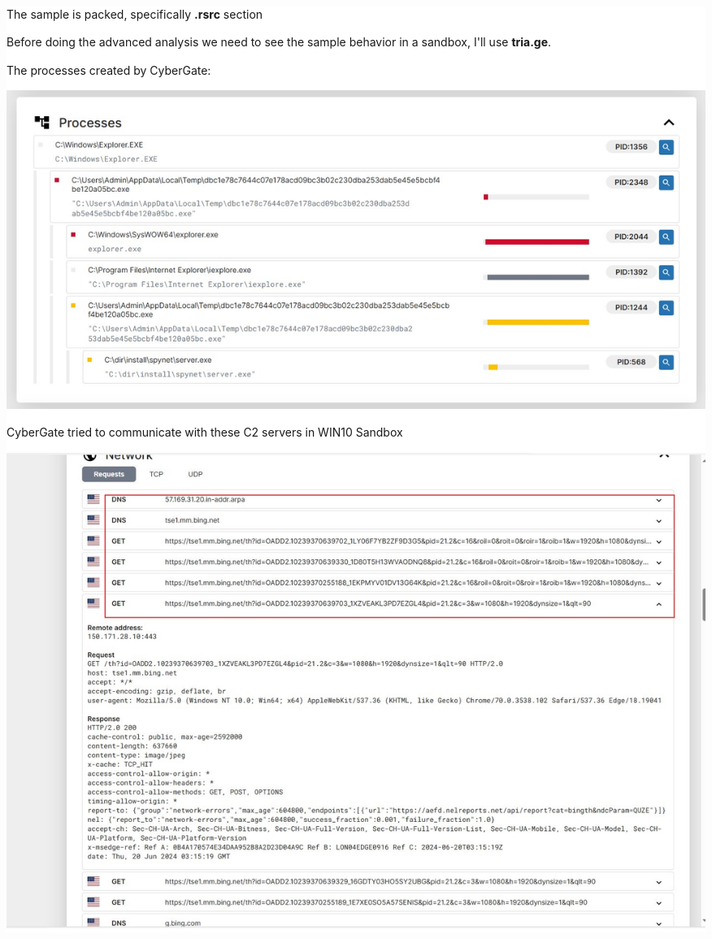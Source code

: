 The sample is packed, specifically **.rsrc** section

Before doing the advanced analysis we need to see the sample behavior in a sandbox, I'll use **tria.ge**.

The processes created by CyberGate:

![](/images/CyberGate/image49.jpg)

CyberGate tried to communicate with these C2 servers in WIN10 Sandbox

![](/images/CyberGate/image53.jpg)